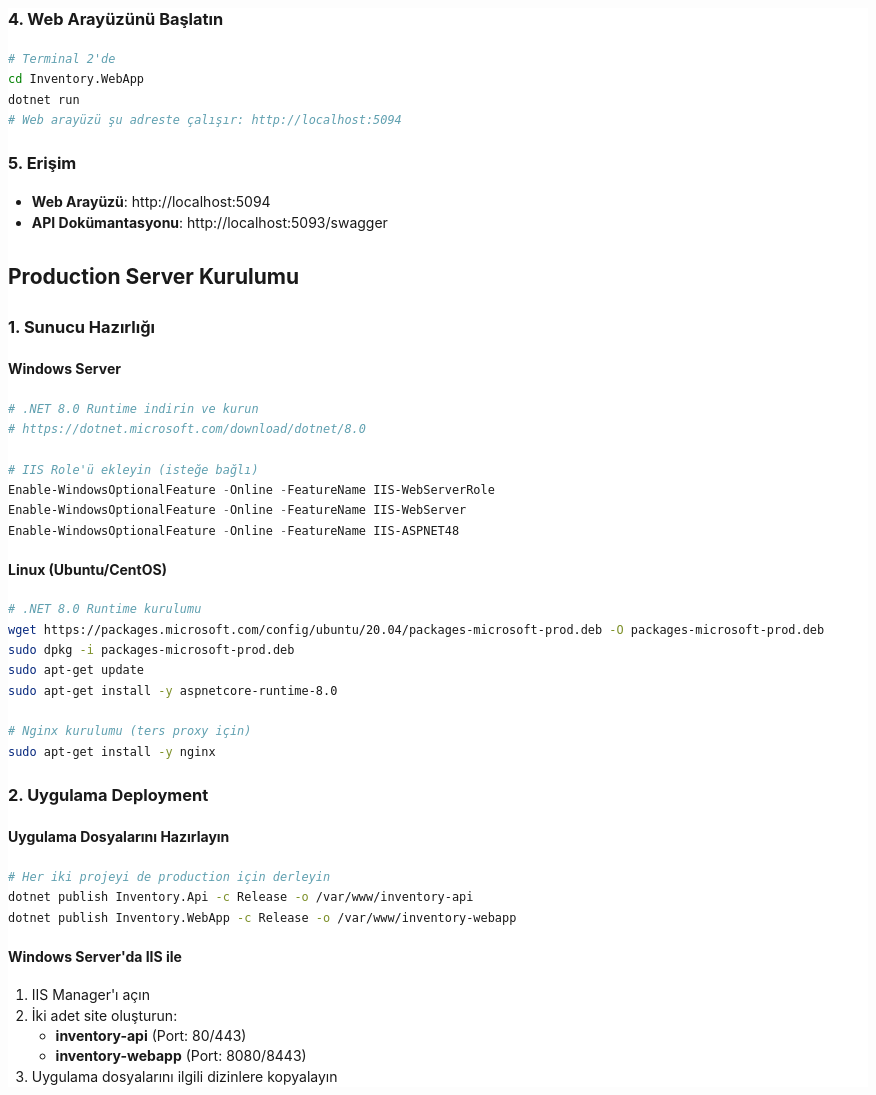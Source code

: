 ### 4. Web Arayüzünü Başlatın
```bash
# Terminal 2'de
cd Inventory.WebApp
dotnet run
# Web arayüzü şu adreste çalışır: http://localhost:5094
```

### 5. Erişim
- **Web Arayüzü**: http://localhost:5094
- **API Dokümantasyonu**: http://localhost:5093/swagger

## Production Server Kurulumu

### 1. Sunucu Hazırlığı

#### Windows Server
```powershell
# .NET 8.0 Runtime indirin ve kurun
# https://dotnet.microsoft.com/download/dotnet/8.0

# IIS Role'ü ekleyin (isteğe bağlı)
Enable-WindowsOptionalFeature -Online -FeatureName IIS-WebServerRole
Enable-WindowsOptionalFeature -Online -FeatureName IIS-WebServer
Enable-WindowsOptionalFeature -Online -FeatureName IIS-ASPNET48
```

#### Linux (Ubuntu/CentOS)
```bash
# .NET 8.0 Runtime kurulumu
wget https://packages.microsoft.com/config/ubuntu/20.04/packages-microsoft-prod.deb -O packages-microsoft-prod.deb
sudo dpkg -i packages-microsoft-prod.deb
sudo apt-get update
sudo apt-get install -y aspnetcore-runtime-8.0

# Nginx kurulumu (ters proxy için)
sudo apt-get install -y nginx
```

### 2. Uygulama Deployment

#### Uygulama Dosyalarını Hazırlayın
```bash
# Her iki projeyi de production için derleyin
dotnet publish Inventory.Api -c Release -o /var/www/inventory-api
dotnet publish Inventory.WebApp -c Release -o /var/www/inventory-webapp
```

#### Windows Server'da IIS ile
1. IIS Manager'ı açın
2. İki adet site oluşturun:
   - **inventory-api** (Port: 80/443)
   - **inventory-webapp** (Port: 8080/8443)
3. Uygulama dosyalarını ilgili dizinlere kopyalayın
